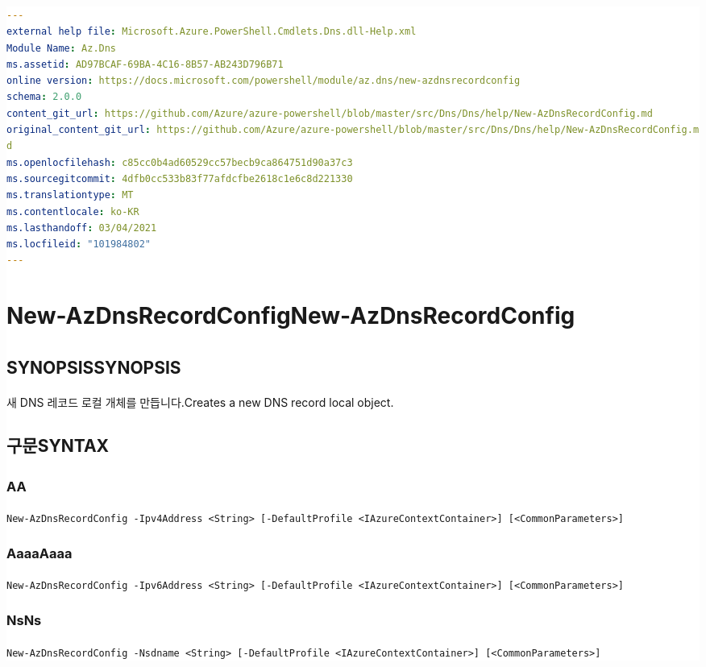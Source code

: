 ```yaml
---
external help file: Microsoft.Azure.PowerShell.Cmdlets.Dns.dll-Help.xml
Module Name: Az.Dns
ms.assetid: AD97BCAF-69BA-4C16-8B57-AB243D796B71
online version: https://docs.microsoft.com/powershell/module/az.dns/new-azdnsrecordconfig
schema: 2.0.0
content_git_url: https://github.com/Azure/azure-powershell/blob/master/src/Dns/Dns/help/New-AzDnsRecordConfig.md
original_content_git_url: https://github.com/Azure/azure-powershell/blob/master/src/Dns/Dns/help/New-AzDnsRecordConfig.md
ms.openlocfilehash: c85cc0b4ad60529cc57becb9ca864751d90a37c3
ms.sourcegitcommit: 4dfb0cc533b83f77afdcfbe2618c1e6c8d221330
ms.translationtype: MT
ms.contentlocale: ko-KR
ms.lasthandoff: 03/04/2021
ms.locfileid: "101984802"
---
```

# <span data-ttu-id="8f8b5-101">New-AzDnsRecordConfig</span><span class="sxs-lookup"><span data-stu-id="8f8b5-101">New-AzDnsRecordConfig</span></span>

## <span data-ttu-id="8f8b5-102">SYNOPSIS</span><span class="sxs-lookup"><span data-stu-id="8f8b5-102">SYNOPSIS</span></span>
<span data-ttu-id="8f8b5-103">새 DNS 레코드 로컬 개체를 만듭니다.</span><span class="sxs-lookup"><span data-stu-id="8f8b5-103">Creates a new DNS record local object.</span></span>

## <span data-ttu-id="8f8b5-104">구문</span><span class="sxs-lookup"><span data-stu-id="8f8b5-104">SYNTAX</span></span>

### <span data-ttu-id="8f8b5-105">A</span><span class="sxs-lookup"><span data-stu-id="8f8b5-105">A</span></span>
```
New-AzDnsRecordConfig -Ipv4Address <String> [-DefaultProfile <IAzureContextContainer>] [<CommonParameters>]
```

### <span data-ttu-id="8f8b5-106">Aaaa</span><span class="sxs-lookup"><span data-stu-id="8f8b5-106">Aaaa</span></span>
```
New-AzDnsRecordConfig -Ipv6Address <String> [-DefaultProfile <IAzureContextContainer>] [<CommonParameters>]
```

### <span data-ttu-id="8f8b5-107">Ns</span><span class="sxs-lookup"><span data-stu-id="8f8b5-107">Ns</span></span>
```
New-AzDnsRecordConfig -Nsdname <String> [-DefaultProfile <IAzureContextContainer>] [<CommonParameters>]
```
